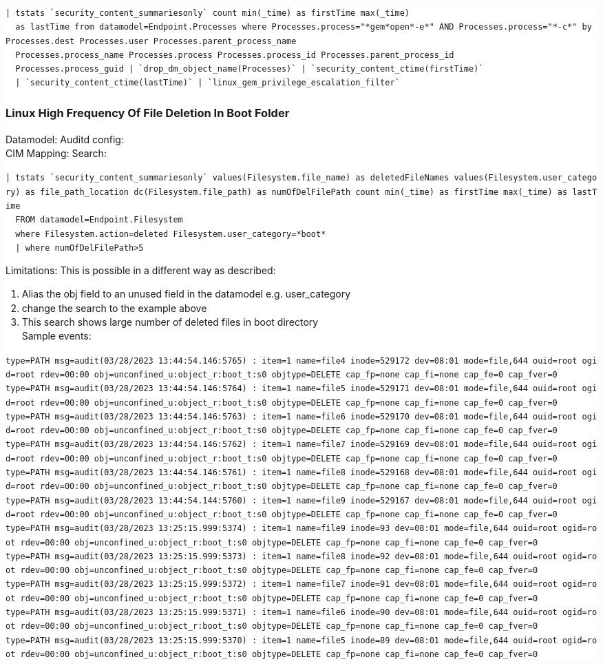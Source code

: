 ```
| tstats `security_content_summariesonly` count min(_time) as firstTime max(_time)
  as lastTime from datamodel=Endpoint.Processes where Processes.process="*gem*open*-e*" AND Processes.process="*-c*" by Processes.dest Processes.user Processes.parent_process_name
  Processes.process_name Processes.process Processes.process_id Processes.parent_process_id
  Processes.process_guid | `drop_dm_object_name(Processes)` | `security_content_ctime(firstTime)`
  | `security_content_ctime(lastTime)` | `linux_gem_privilege_escalation_filter`
```  



### Linux High Frequency Of File Deletion In Boot Folder

Datamodel: 
Auditd config:   
CIM Mapping: 
Search: 
```
| tstats `security_content_summariesonly` values(Filesystem.file_name) as deletedFileNames values(Filesystem.user_category) as file_path_location dc(Filesystem.file_path) as numOfDelFilePath count min(_time) as firstTime max(_time) as lastTime 
  FROM datamodel=Endpoint.Filesystem  
  where Filesystem.action=deleted Filesystem.user_category=*boot*
  | where numOfDelFilePath>5
```
Limitations: This is possible in a different way as described:  
1. Alias the obj field to an unused field in the datamodel e.g. user_category  
2. change the search to the example above
3. This search shows large number of deleted files in boot directory  
Sample events:    

```
type=PATH msg=audit(03/28/2023 13:44:54.146:5765) : item=1 name=file4 inode=529172 dev=08:01 mode=file,644 ouid=root ogid=root rdev=00:00 obj=unconfined_u:object_r:boot_t:s0 objtype=DELETE cap_fp=none cap_fi=none cap_fe=0 cap_fver=0 
type=PATH msg=audit(03/28/2023 13:44:54.146:5764) : item=1 name=file5 inode=529171 dev=08:01 mode=file,644 ouid=root ogid=root rdev=00:00 obj=unconfined_u:object_r:boot_t:s0 objtype=DELETE cap_fp=none cap_fi=none cap_fe=0 cap_fver=0 
type=PATH msg=audit(03/28/2023 13:44:54.146:5763) : item=1 name=file6 inode=529170 dev=08:01 mode=file,644 ouid=root ogid=root rdev=00:00 obj=unconfined_u:object_r:boot_t:s0 objtype=DELETE cap_fp=none cap_fi=none cap_fe=0 cap_fver=0 
type=PATH msg=audit(03/28/2023 13:44:54.146:5762) : item=1 name=file7 inode=529169 dev=08:01 mode=file,644 ouid=root ogid=root rdev=00:00 obj=unconfined_u:object_r:boot_t:s0 objtype=DELETE cap_fp=none cap_fi=none cap_fe=0 cap_fver=0 
type=PATH msg=audit(03/28/2023 13:44:54.146:5761) : item=1 name=file8 inode=529168 dev=08:01 mode=file,644 ouid=root ogid=root rdev=00:00 obj=unconfined_u:object_r:boot_t:s0 objtype=DELETE cap_fp=none cap_fi=none cap_fe=0 cap_fver=0 
type=PATH msg=audit(03/28/2023 13:44:54.144:5760) : item=1 name=file9 inode=529167 dev=08:01 mode=file,644 ouid=root ogid=root rdev=00:00 obj=unconfined_u:object_r:boot_t:s0 objtype=DELETE cap_fp=none cap_fi=none cap_fe=0 cap_fver=0 
type=PATH msg=audit(03/28/2023 13:25:15.999:5374) : item=1 name=file9 inode=93 dev=08:01 mode=file,644 ouid=root ogid=root rdev=00:00 obj=unconfined_u:object_r:boot_t:s0 objtype=DELETE cap_fp=none cap_fi=none cap_fe=0 cap_fver=0 
type=PATH msg=audit(03/28/2023 13:25:15.999:5373) : item=1 name=file8 inode=92 dev=08:01 mode=file,644 ouid=root ogid=root rdev=00:00 obj=unconfined_u:object_r:boot_t:s0 objtype=DELETE cap_fp=none cap_fi=none cap_fe=0 cap_fver=0 
type=PATH msg=audit(03/28/2023 13:25:15.999:5372) : item=1 name=file7 inode=91 dev=08:01 mode=file,644 ouid=root ogid=root rdev=00:00 obj=unconfined_u:object_r:boot_t:s0 objtype=DELETE cap_fp=none cap_fi=none cap_fe=0 cap_fver=0 
type=PATH msg=audit(03/28/2023 13:25:15.999:5371) : item=1 name=file6 inode=90 dev=08:01 mode=file,644 ouid=root ogid=root rdev=00:00 obj=unconfined_u:object_r:boot_t:s0 objtype=DELETE cap_fp=none cap_fi=none cap_fe=0 cap_fver=0 
type=PATH msg=audit(03/28/2023 13:25:15.999:5370) : item=1 name=file5 inode=89 dev=08:01 mode=file,644 ouid=root ogid=root rdev=00:00 obj=unconfined_u:object_r:boot_t:s0 objtype=DELETE cap_fp=none cap_fi=none cap_fe=0 cap_fver=0 
```